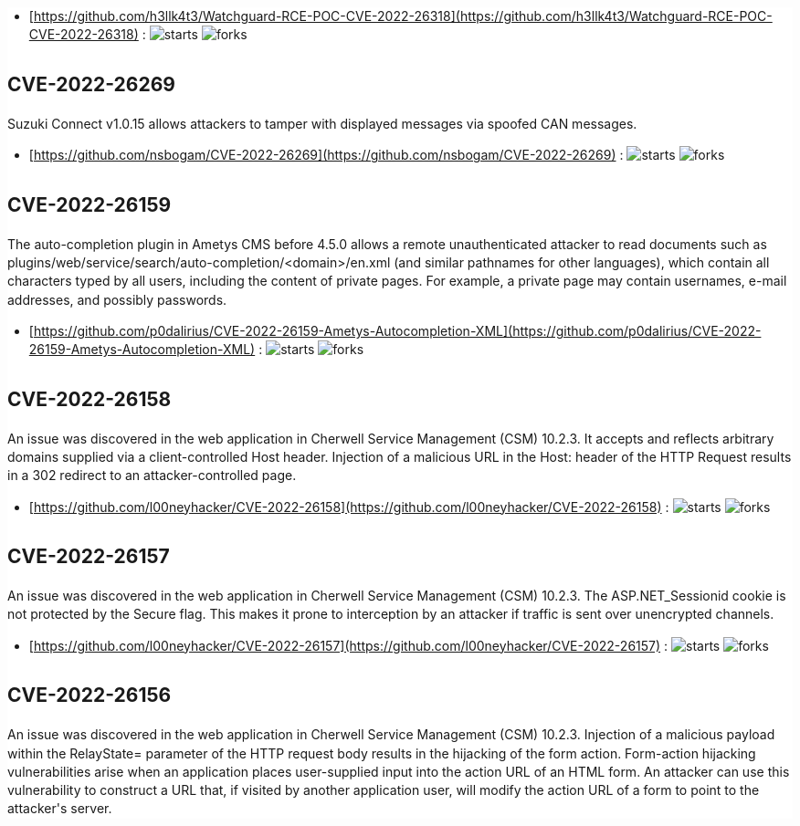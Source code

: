 - [https://github.com/h3llk4t3/Watchguard-RCE-POC-CVE-2022-26318](https://github.com/h3llk4t3/Watchguard-RCE-POC-CVE-2022-26318) :  ![starts](https://img.shields.io/github/stars/h3llk4t3/Watchguard-RCE-POC-CVE-2022-26318.svg) ![forks](https://img.shields.io/github/forks/h3llk4t3/Watchguard-RCE-POC-CVE-2022-26318.svg)

## CVE-2022-26269
 Suzuki Connect v1.0.15 allows attackers to tamper with displayed messages via spoofed CAN messages.



- [https://github.com/nsbogam/CVE-2022-26269](https://github.com/nsbogam/CVE-2022-26269) :  ![starts](https://img.shields.io/github/stars/nsbogam/CVE-2022-26269.svg) ![forks](https://img.shields.io/github/forks/nsbogam/CVE-2022-26269.svg)

## CVE-2022-26159
 The auto-completion plugin in Ametys CMS before 4.5.0 allows a remote unauthenticated attacker to read documents such as plugins/web/service/search/auto-completion/&lt;domain&gt;/en.xml (and similar pathnames for other languages), which contain all characters typed by all users, including the content of private pages. For example, a private page may contain usernames, e-mail addresses, and possibly passwords.



- [https://github.com/p0dalirius/CVE-2022-26159-Ametys-Autocompletion-XML](https://github.com/p0dalirius/CVE-2022-26159-Ametys-Autocompletion-XML) :  ![starts](https://img.shields.io/github/stars/p0dalirius/CVE-2022-26159-Ametys-Autocompletion-XML.svg) ![forks](https://img.shields.io/github/forks/p0dalirius/CVE-2022-26159-Ametys-Autocompletion-XML.svg)

## CVE-2022-26158
 An issue was discovered in the web application in Cherwell Service Management (CSM) 10.2.3. It accepts and reflects arbitrary domains supplied via a client-controlled Host header. Injection of a malicious URL in the Host: header of the HTTP Request results in a 302 redirect to an attacker-controlled page.



- [https://github.com/l00neyhacker/CVE-2022-26158](https://github.com/l00neyhacker/CVE-2022-26158) :  ![starts](https://img.shields.io/github/stars/l00neyhacker/CVE-2022-26158.svg) ![forks](https://img.shields.io/github/forks/l00neyhacker/CVE-2022-26158.svg)

## CVE-2022-26157
 An issue was discovered in the web application in Cherwell Service Management (CSM) 10.2.3. The ASP.NET_Sessionid cookie is not protected by the Secure flag. This makes it prone to interception by an attacker if traffic is sent over unencrypted channels.



- [https://github.com/l00neyhacker/CVE-2022-26157](https://github.com/l00neyhacker/CVE-2022-26157) :  ![starts](https://img.shields.io/github/stars/l00neyhacker/CVE-2022-26157.svg) ![forks](https://img.shields.io/github/forks/l00neyhacker/CVE-2022-26157.svg)

## CVE-2022-26156
 An issue was discovered in the web application in Cherwell Service Management (CSM) 10.2.3. Injection of a malicious payload within the RelayState= parameter of the HTTP request body results in the hijacking of the form action. Form-action hijacking vulnerabilities arise when an application places user-supplied input into the action URL of an HTML form. An attacker can use this vulnerability to construct a URL that, if visited by another application user, will modify the action URL of a form to point to the attacker's server.
